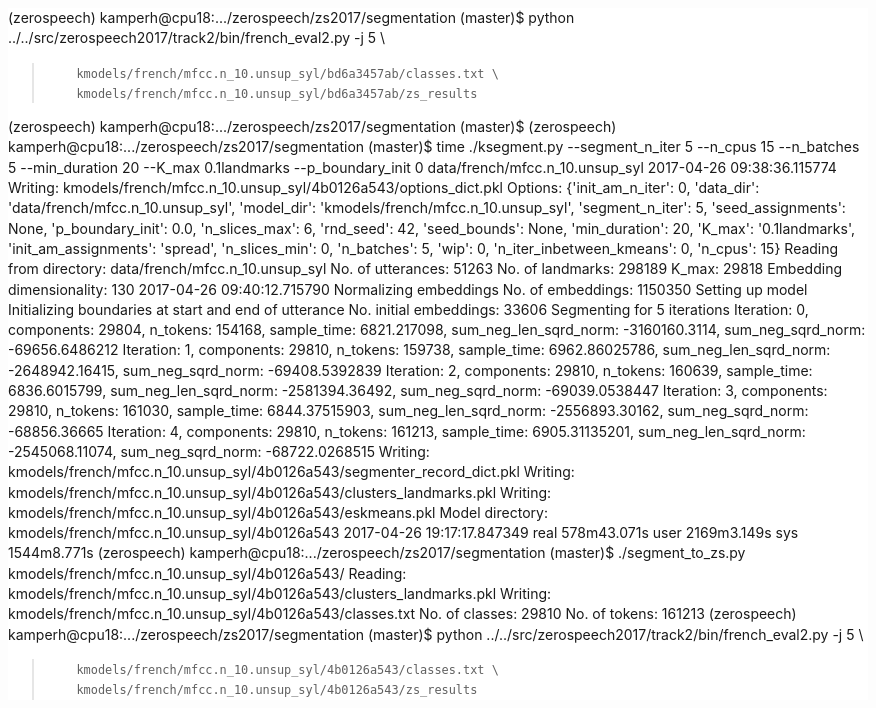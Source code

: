 

(zerospeech) kamperh@cpu18:.../zerospeech/zs2017/segmentation (master)$     python ../../src/zerospeech2017/track2/bin/french_eval2.py -j 5 \
>         kmodels/french/mfcc.n_10.unsup_syl/bd6a3457ab/classes.txt \
>         kmodels/french/mfcc.n_10.unsup_syl/bd6a3457ab/zs_results
(zerospeech) kamperh@cpu18:.../zerospeech/zs2017/segmentation (master)$
(zerospeech) kamperh@cpu18:.../zerospeech/zs2017/segmentation (master)$ time ./ksegment.py --segment_n_iter 5  --n_cpus 15 --n_batches 5 --min_duration 20  --K_max 0.1landmarks  --p_boundary_init 0 data/french/mfcc.n_10.unsup_syl     2017-04-26 09:38:36.115774
Writing: kmodels/french/mfcc.n_10.unsup_syl/4b0126a543/options_dict.pkl
Options: {'init_am_n_iter': 0, 'data_dir': 'data/french/mfcc.n_10.unsup_syl', 'model_dir': 'kmodels/french/mfcc.n_10.unsup_syl', 'segment_n_iter': 5, 'seed_assignments': None, 'p_boundary_init': 0.0, 'n_slices_max': 6, 'rnd_seed': 42, 'seed_bounds': None, 'min_duration': 20, 'K_max': '0.1landmarks', 'init_am_assignments': 'spread', 'n_slices_min': 0, 'n_batches': 5, 'wip': 0, 'n_iter_inbetween_kmeans': 0, 'n_cpus': 15}
Reading from directory: data/french/mfcc.n_10.unsup_syl
No. of utterances: 51263
No. of landmarks: 298189
K_max: 29818
Embedding dimensionality: 130
2017-04-26 09:40:12.715790
Normalizing embeddings
No. of embeddings: 1150350
Setting up model
Initializing boundaries at start and end of utterance
No. initial embeddings: 33606
Segmenting for 5 iterations
Iteration: 0, components: 29804, n_tokens: 154168, sample_time: 6821.217098, sum_neg_len_sqrd_norm: -3160160.3114, sum_neg_sqrd_norm: -69656.6486212
Iteration: 1, components: 29810, n_tokens: 159738, sample_time: 6962.86025786, sum_neg_len_sqrd_norm: -2648942.16415, sum_neg_sqrd_norm: -69408.5392839
Iteration: 2, components: 29810, n_tokens: 160639, sample_time: 6836.6015799, sum_neg_len_sqrd_norm: -2581394.36492, sum_neg_sqrd_norm: -69039.0538447
Iteration: 3, components: 29810, n_tokens: 161030, sample_time: 6844.37515903, sum_neg_len_sqrd_norm: -2556893.30162, sum_neg_sqrd_norm: -68856.36665
Iteration: 4, components: 29810, n_tokens: 161213, sample_time: 6905.31135201, sum_neg_len_sqrd_norm: -2545068.11074, sum_neg_sqrd_norm: -68722.0268515
Writing: kmodels/french/mfcc.n_10.unsup_syl/4b0126a543/segmenter_record_dict.pkl
Writing: kmodels/french/mfcc.n_10.unsup_syl/4b0126a543/clusters_landmarks.pkl
Writing: kmodels/french/mfcc.n_10.unsup_syl/4b0126a543/eskmeans.pkl
Model directory: kmodels/french/mfcc.n_10.unsup_syl/4b0126a543
2017-04-26 19:17:17.847349
real    578m43.071s
user    2169m3.149s
sys     1544m8.771s
(zerospeech) kamperh@cpu18:.../zerospeech/zs2017/segmentation (master)$     ./segment_to_zs.py kmodels/french/mfcc.n_10.unsup_syl/4b0126a543/
Reading: kmodels/french/mfcc.n_10.unsup_syl/4b0126a543/clusters_landmarks.pkl
Writing: kmodels/french/mfcc.n_10.unsup_syl/4b0126a543/classes.txt
No. of classes: 29810
No. of tokens: 161213
(zerospeech) kamperh@cpu18:.../zerospeech/zs2017/segmentation (master)$     python ../../src/zerospeech2017/track2/bin/french_eval2.py -j 5 \
>         kmodels/french/mfcc.n_10.unsup_syl/4b0126a543/classes.txt \
>         kmodels/french/mfcc.n_10.unsup_syl/4b0126a543/zs_results

